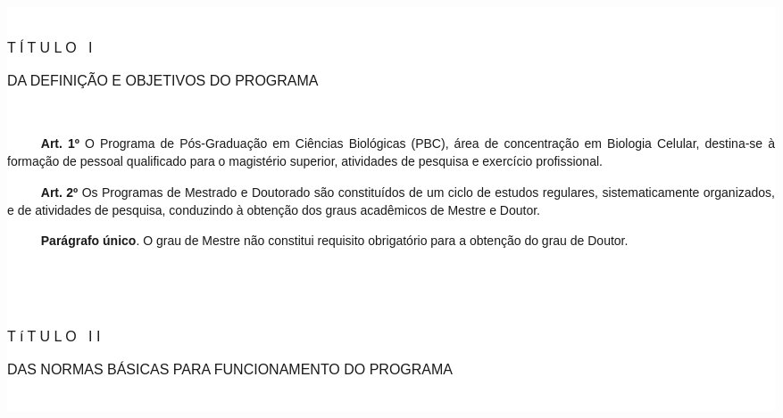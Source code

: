 <p class=MsoNormal align=center style='text-align:center;line-height:-100%'><span
style='font-family:Arial;mso-bidi-font-family:"Times New Roman"'><![if !supportEmptyParas]>&nbsp;<![endif]><o:p></o:p></span></p>

<p class=MsoIndex1><span lang=PT style='font-size:12.0pt;font-family:Arial;
mso-bidi-font-family:"Times New Roman"'>T Í T U L O<span style="mso-spacerun:
yes">   </span>I<o:p></o:p></span></p>

<p class=MsoIndex1><span lang=PT style='font-size:12.0pt;font-family:Arial;
mso-bidi-font-family:"Times New Roman"'>DA DEFINIÇÃO E OBJETIVOS DO PROGRAMA<o:p></o:p></span></p>

<p class=MsoNormal align=center style='text-align:center;text-indent:1.0cm;
line-height:-100%'><span style='font-family:Arial;mso-bidi-font-family:"Times New Roman"'><![if !supportEmptyParas]>&nbsp;<![endif]><o:p></o:p></span></p>

<p class=MsoNormal style='text-align:justify;text-indent:1.0cm;line-height:
-100%;tab-stops:6.0cm'><b style='mso-bidi-font-weight:normal'><span
style='font-family:Arial;mso-bidi-font-family:"Times New Roman"'>Art. 1º</span></b><span
style='font-family:Arial;mso-bidi-font-family:"Times New Roman"'> O Programa de
Pós-Graduação em Ciências Biológicas (PBC), área de concentração em Biologia
Celular, destina-se à formação de pessoal qualificado para o magistério superior,
atividades de pesquisa e exercício profissional.<o:p></o:p></span></p>

<p class=MsoNormal style='text-align:justify;text-indent:1.0cm;line-height:
-100%'><b style='mso-bidi-font-weight:normal'><span style='font-family:Arial;
mso-bidi-font-family:"Times New Roman"'>Art. 2º</span></b><span
style='font-family:Arial;mso-bidi-font-family:"Times New Roman"'> Os Programas
de Mestrado e Doutorado são constituídos de um ciclo de estudos regulares,
sistematicamente organizados, e de atividades de pesquisa, conduzindo à
obtenção dos graus acadêmicos de Mestre e Doutor.<o:p></o:p></span></p>

<p class=MsoNormal style='text-align:justify;text-indent:1.0cm;line-height:
-100%'><b style='mso-bidi-font-weight:normal'><span style='font-family:Arial;
mso-bidi-font-family:"Times New Roman"'>Parágrafo único</span></b><span
style='font-family:Arial;mso-bidi-font-family:"Times New Roman"'>. O grau de
Mestre não constitui requisito obrigatório para a obtenção do grau de Doutor.<o:p></o:p></span></p>

<p class=BodyText21 style='line-height:-100%'><span style='font-family:Arial;
mso-bidi-font-family:"Times New Roman"'><![if !supportEmptyParas]>&nbsp;<![endif]><o:p></o:p></span></p>

<p class=MsoIndex1 style='text-align:justify'><span lang=PT style='font-size:
12.0pt;font-family:Arial;mso-bidi-font-family:"Times New Roman"'><![if !supportEmptyParas]>&nbsp;<![endif]><o:p></o:p></span></p>

<p class=MsoIndex1><span lang=PT style='font-size:12.0pt;font-family:Arial;
mso-bidi-font-family:"Times New Roman"'>T í T U L O<span style="mso-spacerun:
yes">   </span>I I<o:p></o:p></span></p>

<p class=MsoIndex1><span lang=PT style='font-size:12.0pt;font-family:Arial;
mso-bidi-font-family:"Times New Roman"'>DAS NORMAS BÁSICAS PARA FUNCIONAMENTO
DO PROGRAMA<o:p></o:p></span></p>

<p class=MsoNormal align=center style='text-align:center'><span
style='font-family:Arial;mso-bidi-font-family:"Times New Roman"'><![if !supportEmptyParas]>&nbsp;<![endif]><o:p></o:p></span></p>
